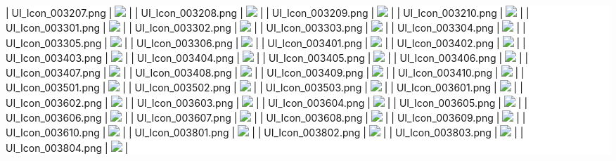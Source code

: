 | UI_Icon_003207.png | ![](https://mirror.ghproxy.com/raw.githubusercontent.com/xszqxszq/KarenBot/7.0/maimai/themes/brief/icon/UI_Icon_003207.png) |
| UI_Icon_003208.png | ![](https://mirror.ghproxy.com/raw.githubusercontent.com/xszqxszq/KarenBot/7.0/maimai/themes/brief/icon/UI_Icon_003208.png) |
| UI_Icon_003209.png | ![](https://mirror.ghproxy.com/raw.githubusercontent.com/xszqxszq/KarenBot/7.0/maimai/themes/brief/icon/UI_Icon_003209.png) |
| UI_Icon_003210.png | ![](https://mirror.ghproxy.com/raw.githubusercontent.com/xszqxszq/KarenBot/7.0/maimai/themes/brief/icon/UI_Icon_003210.png) |
| UI_Icon_003301.png | ![](https://mirror.ghproxy.com/raw.githubusercontent.com/xszqxszq/KarenBot/7.0/maimai/themes/brief/icon/UI_Icon_003301.png) |
| UI_Icon_003302.png | ![](https://mirror.ghproxy.com/raw.githubusercontent.com/xszqxszq/KarenBot/7.0/maimai/themes/brief/icon/UI_Icon_003302.png) |
| UI_Icon_003303.png | ![](https://mirror.ghproxy.com/raw.githubusercontent.com/xszqxszq/KarenBot/7.0/maimai/themes/brief/icon/UI_Icon_003303.png) |
| UI_Icon_003304.png | ![](https://mirror.ghproxy.com/raw.githubusercontent.com/xszqxszq/KarenBot/7.0/maimai/themes/brief/icon/UI_Icon_003304.png) |
| UI_Icon_003305.png | ![](https://mirror.ghproxy.com/raw.githubusercontent.com/xszqxszq/KarenBot/7.0/maimai/themes/brief/icon/UI_Icon_003305.png) |
| UI_Icon_003306.png | ![](https://mirror.ghproxy.com/raw.githubusercontent.com/xszqxszq/KarenBot/7.0/maimai/themes/brief/icon/UI_Icon_003306.png) |
| UI_Icon_003401.png | ![](https://mirror.ghproxy.com/raw.githubusercontent.com/xszqxszq/KarenBot/7.0/maimai/themes/brief/icon/UI_Icon_003401.png) |
| UI_Icon_003402.png | ![](https://mirror.ghproxy.com/raw.githubusercontent.com/xszqxszq/KarenBot/7.0/maimai/themes/brief/icon/UI_Icon_003402.png) |
| UI_Icon_003403.png | ![](https://mirror.ghproxy.com/raw.githubusercontent.com/xszqxszq/KarenBot/7.0/maimai/themes/brief/icon/UI_Icon_003403.png) |
| UI_Icon_003404.png | ![](https://mirror.ghproxy.com/raw.githubusercontent.com/xszqxszq/KarenBot/7.0/maimai/themes/brief/icon/UI_Icon_003404.png) |
| UI_Icon_003405.png | ![](https://mirror.ghproxy.com/raw.githubusercontent.com/xszqxszq/KarenBot/7.0/maimai/themes/brief/icon/UI_Icon_003405.png) |
| UI_Icon_003406.png | ![](https://mirror.ghproxy.com/raw.githubusercontent.com/xszqxszq/KarenBot/7.0/maimai/themes/brief/icon/UI_Icon_003406.png) |
| UI_Icon_003407.png | ![](https://mirror.ghproxy.com/raw.githubusercontent.com/xszqxszq/KarenBot/7.0/maimai/themes/brief/icon/UI_Icon_003407.png) |
| UI_Icon_003408.png | ![](https://mirror.ghproxy.com/raw.githubusercontent.com/xszqxszq/KarenBot/7.0/maimai/themes/brief/icon/UI_Icon_003408.png) |
| UI_Icon_003409.png | ![](https://mirror.ghproxy.com/raw.githubusercontent.com/xszqxszq/KarenBot/7.0/maimai/themes/brief/icon/UI_Icon_003409.png) |
| UI_Icon_003410.png | ![](https://mirror.ghproxy.com/raw.githubusercontent.com/xszqxszq/KarenBot/7.0/maimai/themes/brief/icon/UI_Icon_003410.png) |
| UI_Icon_003501.png | ![](https://mirror.ghproxy.com/raw.githubusercontent.com/xszqxszq/KarenBot/7.0/maimai/themes/brief/icon/UI_Icon_003501.png) |
| UI_Icon_003502.png | ![](https://mirror.ghproxy.com/raw.githubusercontent.com/xszqxszq/KarenBot/7.0/maimai/themes/brief/icon/UI_Icon_003502.png) |
| UI_Icon_003503.png | ![](https://mirror.ghproxy.com/raw.githubusercontent.com/xszqxszq/KarenBot/7.0/maimai/themes/brief/icon/UI_Icon_003503.png) |
| UI_Icon_003601.png | ![](https://mirror.ghproxy.com/raw.githubusercontent.com/xszqxszq/KarenBot/7.0/maimai/themes/brief/icon/UI_Icon_003601.png) |
| UI_Icon_003602.png | ![](https://mirror.ghproxy.com/raw.githubusercontent.com/xszqxszq/KarenBot/7.0/maimai/themes/brief/icon/UI_Icon_003602.png) |
| UI_Icon_003603.png | ![](https://mirror.ghproxy.com/raw.githubusercontent.com/xszqxszq/KarenBot/7.0/maimai/themes/brief/icon/UI_Icon_003603.png) |
| UI_Icon_003604.png | ![](https://mirror.ghproxy.com/raw.githubusercontent.com/xszqxszq/KarenBot/7.0/maimai/themes/brief/icon/UI_Icon_003604.png) |
| UI_Icon_003605.png | ![](https://mirror.ghproxy.com/raw.githubusercontent.com/xszqxszq/KarenBot/7.0/maimai/themes/brief/icon/UI_Icon_003605.png) |
| UI_Icon_003606.png | ![](https://mirror.ghproxy.com/raw.githubusercontent.com/xszqxszq/KarenBot/7.0/maimai/themes/brief/icon/UI_Icon_003606.png) |
| UI_Icon_003607.png | ![](https://mirror.ghproxy.com/raw.githubusercontent.com/xszqxszq/KarenBot/7.0/maimai/themes/brief/icon/UI_Icon_003607.png) |
| UI_Icon_003608.png | ![](https://mirror.ghproxy.com/raw.githubusercontent.com/xszqxszq/KarenBot/7.0/maimai/themes/brief/icon/UI_Icon_003608.png) |
| UI_Icon_003609.png | ![](https://mirror.ghproxy.com/raw.githubusercontent.com/xszqxszq/KarenBot/7.0/maimai/themes/brief/icon/UI_Icon_003609.png) |
| UI_Icon_003610.png | ![](https://mirror.ghproxy.com/raw.githubusercontent.com/xszqxszq/KarenBot/7.0/maimai/themes/brief/icon/UI_Icon_003610.png) |
| UI_Icon_003801.png | ![](https://mirror.ghproxy.com/raw.githubusercontent.com/xszqxszq/KarenBot/7.0/maimai/themes/brief/icon/UI_Icon_003801.png) |
| UI_Icon_003802.png | ![](https://mirror.ghproxy.com/raw.githubusercontent.com/xszqxszq/KarenBot/7.0/maimai/themes/brief/icon/UI_Icon_003802.png) |
| UI_Icon_003803.png | ![](https://mirror.ghproxy.com/raw.githubusercontent.com/xszqxszq/KarenBot/7.0/maimai/themes/brief/icon/UI_Icon_003803.png) |
| UI_Icon_003804.png | ![](https://mirror.ghproxy.com/raw.githubusercontent.com/xszqxszq/KarenBot/7.0/maimai/themes/brief/icon/UI_Icon_003804.png) |